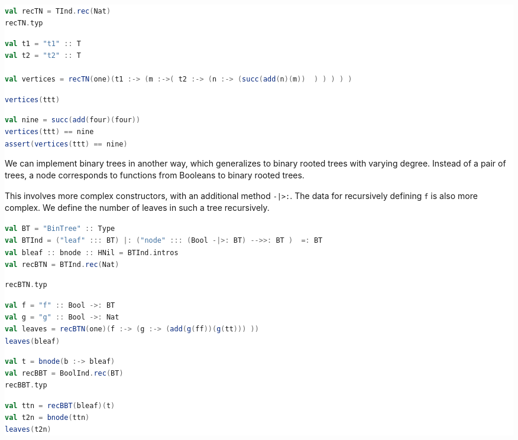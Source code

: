 ```scala mdoc:to-string
val recTN = TInd.rec(Nat)
recTN.typ
```

```scala mdoc:to-string
val t1 = "t1" :: T
val t2 = "t2" :: T

val vertices = recTN(one)(t1 :-> (m :->( t2 :-> (n :-> (succ(add(n)(m))  ) ) ) ) )
```

```scala mdoc:to-string
vertices(ttt)
```

```scala mdoc:to-string
val nine = succ(add(four)(four))
vertices(ttt) == nine
assert(vertices(ttt) == nine)
```

We can implement binary trees in another way, which generalizes to binary rooted trees with varying degree.
Instead of a pair of trees, a node corresponds to functions from Booleans to binary rooted trees.

This involves more complex constructors, with an additional method `-|>:`.
The data for recursively defining `f` is also more complex.
We define the number of leaves in such a tree recursively.

```scala mdoc:to-string
val BT = "BinTree" :: Type
val BTInd = ("leaf" ::: BT) |: ("node" ::: (Bool -|>: BT) -->>: BT )  =: BT
val bleaf :: bnode :: HNil = BTInd.intros
val recBTN = BTInd.rec(Nat)
```

```scala mdoc:to-string
recBTN.typ
```

```scala mdoc:to-string
val f = "f" :: Bool ->: BT
val g = "g" :: Bool ->: Nat
val leaves = recBTN(one)(f :-> (g :-> (add(g(ff))(g(tt))) ))
leaves(bleaf)
```

```scala mdoc:to-string
val t = bnode(b :-> bleaf)
val recBBT = BoolInd.rec(BT)
recBBT.typ
```

```scala mdoc:to-string
val ttn = recBBT(bleaf)(t)
val t2n = bnode(ttn)
leaves(t2n)
```
